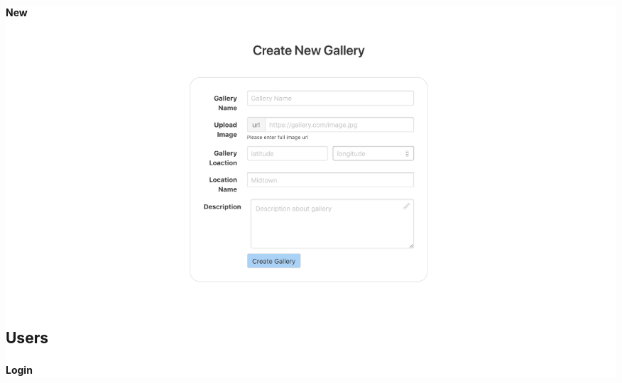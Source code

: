 #### New

<p align="center">
  <img height=380 alt="userProfile" src="./screenshots/galleryNew.png">
</p>

## Users

#### Login

